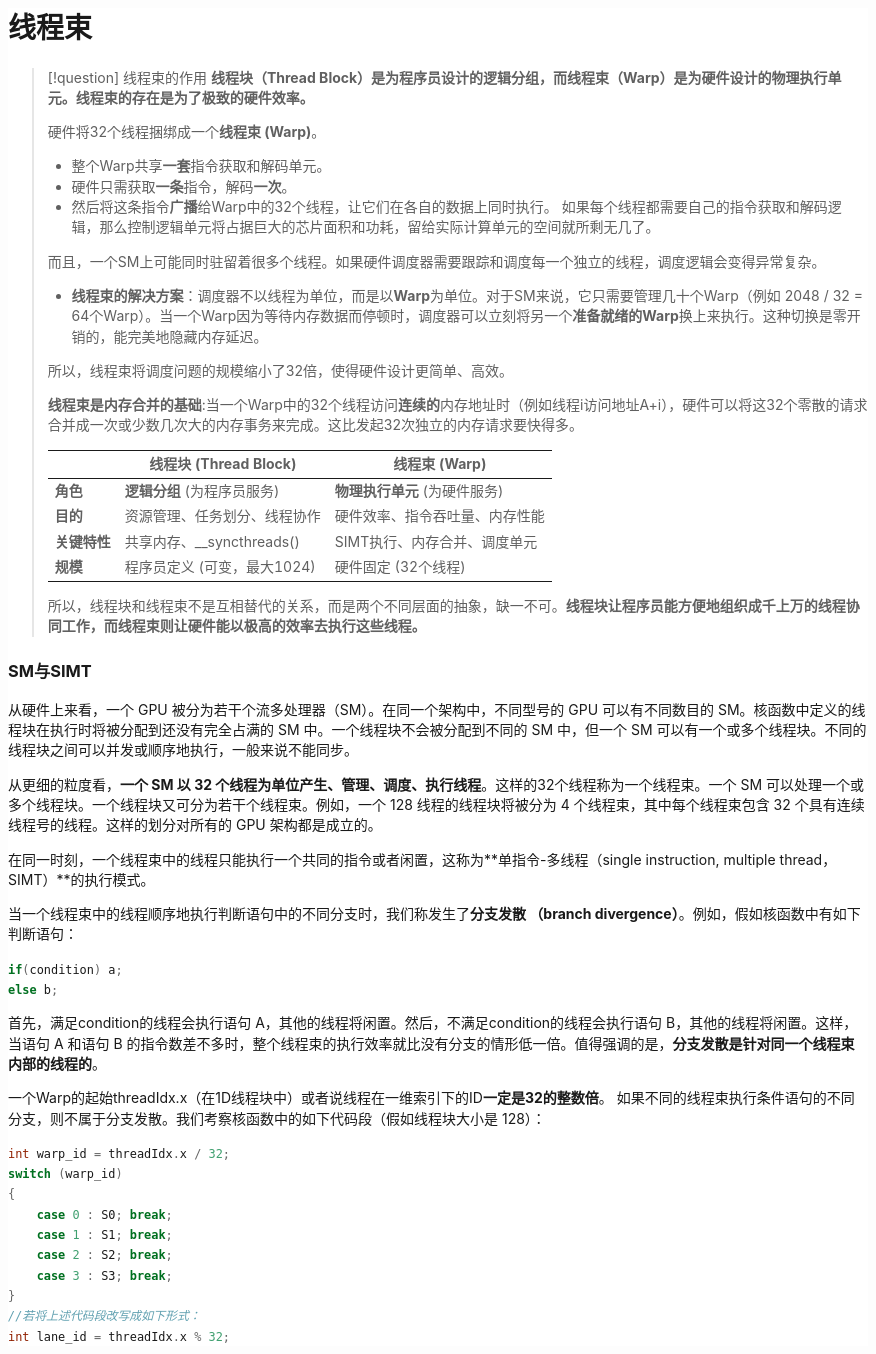 # 线程束


> [!question] 线程束的作用
>  **线程块（Thread Block）是为程序员设计的逻辑分组，而线程束（Warp）是为硬件设计的物理执行单元。线程束的存在是为了极致的硬件效率。**
>  
>  硬件将32个线程捆绑成一个**线程束 (Warp)**。
> - 整个Warp共享**一套**指令获取和解码单元。
> - 硬件只需获取**一条**指令，解码**一次**。
> - 然后将这条指令**广播**给Warp中的32个线程，让它们在各自的数据上同时执行。
> 如果每个线程都需要自己的指令获取和解码逻辑，那么控制逻辑单元将占据巨大的芯片面积和功耗，留给实际计算单元的空间就所剩无几了。
> 
> 而且，一个SM上可能同时驻留着很多个线程。如果硬件调度器需要跟踪和调度每一个独立的线程，调度逻辑会变得异常复杂。
> 
> - **线程束的解决方案**：调度器不以线程为单位，而是以**Warp**为单位。对于SM来说，它只需要管理几十个Warp（例如 2048 / 32 = 64个Warp）。当一个Warp因为等待内存数据而停顿时，调度器可以立刻将另一个**准备就绪的Warp**换上来执行。这种切换是零开销的，能完美地隐藏内存延迟。
> 
> 所以，线程束将调度问题的规模缩小了32倍，使得硬件设计更简单、高效。
> 
> **线程束是内存合并的基础**:当一个Warp中的32个线程访问**连续的**内存地址时（例如线程i访问地址A+i），硬件可以将这32个零散的请求合并成一次或少数几次大的内存事务来完成。这比发起32次独立的内存请求要快得多。
> 
> |          | 线程块 (Thread Block)   | 线程束 (Warp)         |
> | -------- | -------------------- | ------------------ |
> | **角色**   | **逻辑分组** (为程序员服务)    | **物理执行单元** (为硬件服务) |
> | **目的**   | 资源管理、任务划分、线程协作       | 硬件效率、指令吞吐量、内存性能    |
> | **关键特性** | 共享内存、__syncthreads() | SIMT执行、内存合并、调度单元   |
> | **规模**   | 程序员定义 (可变，最大1024)    | 硬件固定 (32个线程)       |
> 所以，线程块和线程束不是互相替代的关系，而是两个不同层面的抽象，缺一不可。**线程块让程序员能方便地组织成千上万的线程协同工作，而线程束则让硬件能以极高的效率去执行这些线程。**

### SM与SIMT

从硬件上来看，一个 GPU 被分为若干个流多处理器（SM）。在同一个架构中，不同型号的 GPU 可以有不同数目的 SM。核函数中定义的线程块在执行时将被分配到还没有完全占满的 SM 中。一个线程块不会被分配到不同的 SM 中，但一个 SM 可以有一个或多个线程块。不同的线程块之间可以并发或顺序地执行，一般来说不能同步。

从更细的粒度看，**一个 SM 以 32 个线程为单位产生、管理、调度、执行线程**。这样的32个线程称为一个线程束。一个 SM 可以处理一个或多个线程块。一个线程块又可分为若干个线程束。例如，一个 128 线程的线程块将被分为 4 个线程束，其中每个线程束包含 32 个具有连续线程号的线程。这样的划分对所有的 GPU 架构都是成立的。

在同一时刻，一个线程束中的线程只能执行一个共同的指令或者闲置，这称为**单指令-多线程（single instruction, multiple thread，SIMT）**的执行模式。

当一个线程束中的线程顺序地执行判断语句中的不同分支时，我们称发生了**分支发散 （branch divergence）**。例如，假如核函数中有如下判断语句：
```cpp
if(condition) a;
else b;
```

首先，满足condition的线程会执行语句 A，其他的线程将闲置。然后，不满足condition的线程会执行语句 B，其他的线程将闲置。这样，当语句 A 和语句 B 的指令数差不多时，整个线程束的执行效率就比没有分支的情形低一倍。值得强调的是，**分支发散是针对同一个线程束内部的线程的**。

一个Warp的起始threadIdx.x（在1D线程块中）或者说线程在一维索引下的ID**一定是32的整数倍**。
如果不同的线程束执行条件语句的不同分支，则不属于分支发散。我们考察核函数中的如下代码段（假如线程块大小是 128）：

```cpp
int warp_id = threadIdx.x / 32; 
switch (warp_id) 
{ 
	case 0 : S0; break; 
	case 1 : S1; break; 
	case 2 : S2; break; 
	case 3 : S3; break; 
}
//若将上述代码段改写成如下形式：
int lane_id = threadIdx.x % 32;
```


[^1]: https://github.com/brucefan1983/CUDA-Programming/blob/master/src/10-warp/reduce.cu#L94
[^2]: https://github.com/brucefan1983/CUDA-Programming/blob/master/src/10-warp/reduce.cu#L94
[^3]: [CUDA 编程：基础与实践_樊哲勇, 页面 125](files/books/MLSys/CUDA%20编程：基础与实践_樊哲勇.pdf#page=125&selection=113,0,113,13)
[^4]: [CUDA 编程：基础与实践_樊哲勇, 页面 132](files/books/MLSys/CUDA%20编程：基础与实践_樊哲勇.pdf#page=132&selection=100,7,100,9)
[^5]: https://github.com/brucefan1983/CUDA-Programming/blob/master/src/10-warp/reduce1parallelism.cu
[^6]: https://github.com/brucefan1983/CUDA-Programming/blob/master/src/10-warp/reduce2static.cu